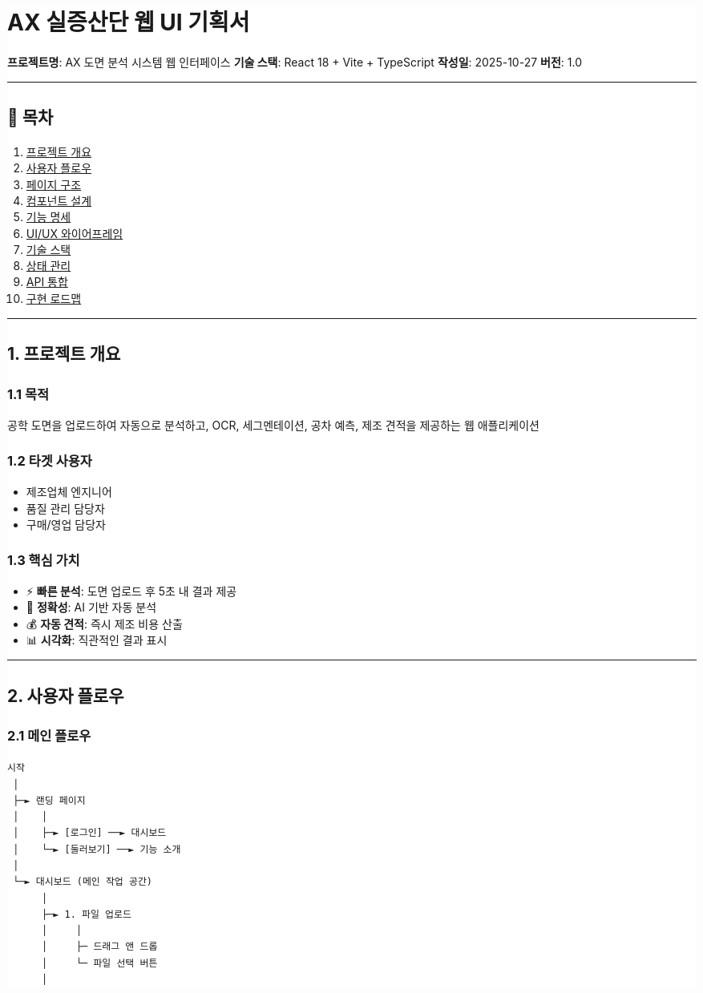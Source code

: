 # AX 실증산단 웹 UI 기획서

**프로젝트명**: AX 도면 분석 시스템 웹 인터페이스
**기술 스택**: React 18 + Vite + TypeScript
**작성일**: 2025-10-27
**버전**: 1.0

---

## 📑 목차

1. [프로젝트 개요](#1-프로젝트-개요)
2. [사용자 플로우](#2-사용자-플로우)
3. [페이지 구조](#3-페이지-구조)
4. [컴포넌트 설계](#4-컴포넌트-설계)
5. [기능 명세](#5-기능-명세)
6. [UI/UX 와이어프레임](#6-uiux-와이어프레임)
7. [기술 스택](#7-기술-스택)
8. [상태 관리](#8-상태-관리)
9. [API 통합](#9-api-통합)
10. [구현 로드맵](#10-구현-로드맵)

---

## 1. 프로젝트 개요

### 1.1 목적
공학 도면을 업로드하여 자동으로 분석하고, OCR, 세그멘테이션, 공차 예측, 제조 견적을 제공하는 웹 애플리케이션

### 1.2 타겟 사용자
- 제조업체 엔지니어
- 품질 관리 담당자
- 구매/영업 담당자

### 1.3 핵심 가치
- ⚡ **빠른 분석**: 도면 업로드 후 5초 내 결과 제공
- 🎯 **정확성**: AI 기반 자동 분석
- 💰 **자동 견적**: 즉시 제조 비용 산출
- 📊 **시각화**: 직관적인 결과 표시

---

## 2. 사용자 플로우

### 2.1 메인 플로우

```
시작
 │
 ├─► 랜딩 페이지
 │    │
 │    ├─► [로그인] ──► 대시보드
 │    └─► [둘러보기] ──► 기능 소개
 │
 └─► 대시보드 (메인 작업 공간)
      │
      ├─► 1. 파일 업로드
      │     │
      │     ├─ 드래그 앤 드롭
      │     └─ 파일 선택 버튼
      │
```